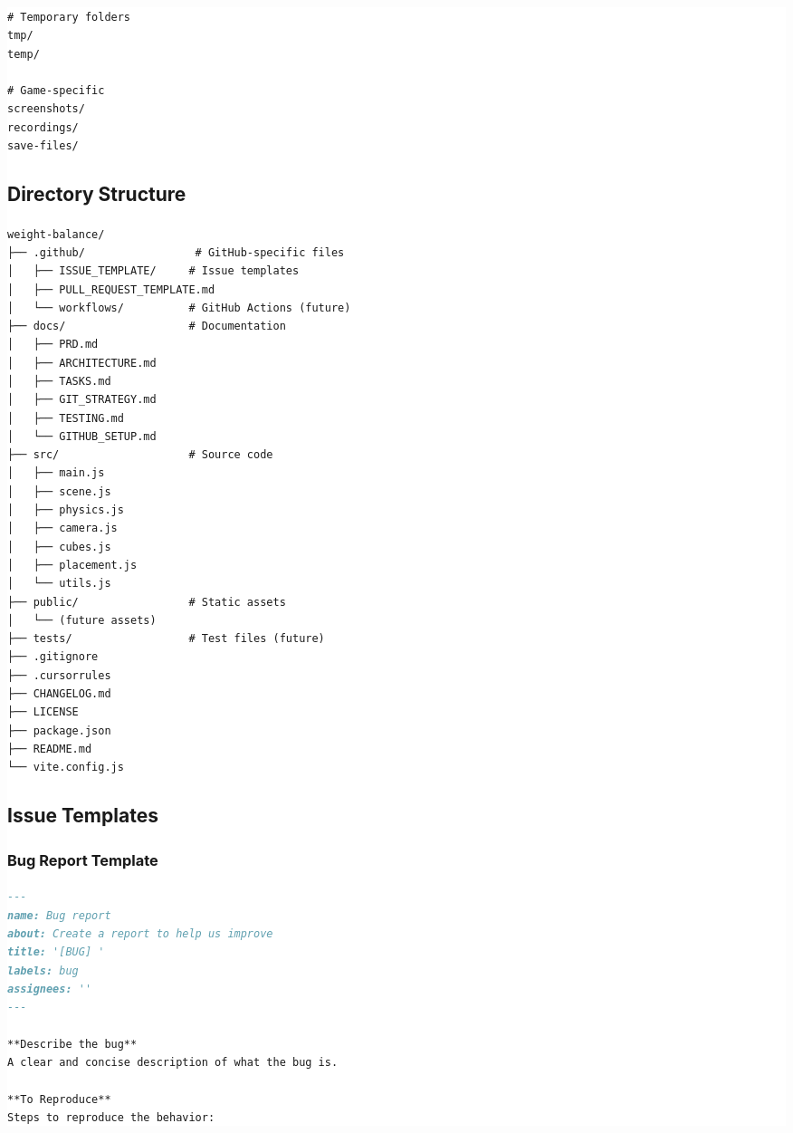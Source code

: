 ```
# Temporary folders
tmp/
temp/

# Game-specific
screenshots/
recordings/
save-files/
```

## Directory Structure

```
weight-balance/
├── .github/                 # GitHub-specific files
│   ├── ISSUE_TEMPLATE/     # Issue templates
│   ├── PULL_REQUEST_TEMPLATE.md
│   └── workflows/          # GitHub Actions (future)
├── docs/                   # Documentation
│   ├── PRD.md
│   ├── ARCHITECTURE.md
│   ├── TASKS.md
│   ├── GIT_STRATEGY.md
│   ├── TESTING.md
│   └── GITHUB_SETUP.md
├── src/                    # Source code
│   ├── main.js
│   ├── scene.js
│   ├── physics.js
│   ├── camera.js
│   ├── cubes.js
│   ├── placement.js
│   └── utils.js
├── public/                 # Static assets
│   └── (future assets)
├── tests/                  # Test files (future)
├── .gitignore
├── .cursorrules
├── CHANGELOG.md
├── LICENSE
├── package.json
├── README.md
└── vite.config.js
```

## Issue Templates

### Bug Report Template
```markdown
---
name: Bug report
about: Create a report to help us improve
title: '[BUG] '
labels: bug
assignees: ''
---

**Describe the bug**
A clear and concise description of what the bug is.

**To Reproduce**
Steps to reproduce the behavior:
```
